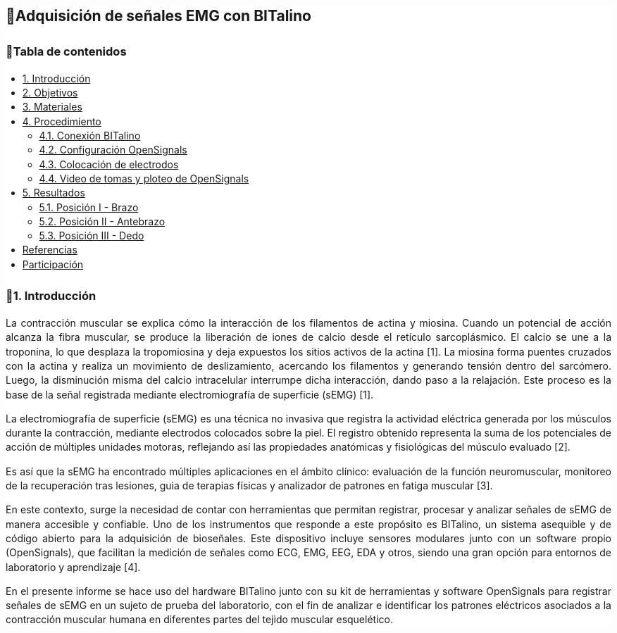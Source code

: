 ## :wave:Adquisición de señales EMG con BITalino
### :date:Tabla de contenidos

  - [1. Introducción](#page_facing_up1-introducción)
  - [2. Objetivos](#pushpin2-objetivos)
  - [3. Materiales](#pencil23-materiales)
  - [4. Procedimiento](#clipboard4-procedimiento)
    - [4.1. Conexión BITalino](#41-conexión-bitalino)
    - [4.2. Configuración OpenSignals](#42-configuración-opensignals)
    - [4.3. Colocación de electrodos](#43-colocación-de-electrodos)
    - [4.4. Video de tomas y ploteo de OpenSignals](#44-video-de-tomas-y-ploteo-de-opensignals)
  - [5. Resultados](#bookmark_tabs5-resultados)
    - [5.1. Posición I - Brazo](#51-posición-i---brazo)
    - [5.2. Posición II - Antebrazo](#52-posición-ii---antebrazo)
    - [5.3. Posición III - Dedo](#53-posición-iii---dedo)
  - [Referencias](#notebookreferencias)
  - [Participación](#raised_handparticipación)
  
### :page_facing_up:1. Introducción
<p align="justify">
La contracción muscular se explica cómo la interacción de los filamentos de actina y miosina. Cuando un potencial de acción alcanza la fibra muscular, se produce la liberación de iones de calcio desde el retículo sarcoplásmico. El calcio se une a la troponina, lo que desplaza la tropomiosina y deja expuestos los sitios activos de la actina [1]. 
La miosina forma puentes cruzados con la actina y realiza un movimiento de deslizamiento, acercando los filamentos y generando tensión dentro del sarcómero. Luego, la disminución misma del calcio intracelular interrumpe dicha interacción, dando paso a la relajación. Este proceso es la base de la señal registrada mediante electromiografía de superficie (sEMG) [1].
<p align="justify">
La electromiografía de superficie (sEMG) es una técnica no invasiva que registra la actividad eléctrica generada por los músculos durante la contracción, mediante electrodos colocados sobre la piel. El registro obtenido representa la suma de los potenciales de acción de múltiples unidades motoras, reflejando así las propiedades anatómicas y fisiológicas del músculo evaluado [2].
<p align="justify">
Es así que la sEMG ha encontrado múltiples aplicaciones en el ámbito clínico: evaluación de la función neuromuscular, monitoreo de la recuperación tras lesiones, guia de terapias físicas y analizador de patrones en fatiga muscular [3]. 
<p align="justify">
En este contexto, surge la necesidad de contar con herramientas que permitan registrar, procesar y analizar señales de sEMG de manera accesible y confiable. Uno de los instrumentos que responde a este propósito es BITalino, un sistema asequible y de código abierto para la adquisición de bioseñales. Este dispositivo incluye sensores modulares junto con un software propio (OpenSignals), que facilitan la medición de señales como ECG, EMG, EEG, EDA y otros, siendo una gran opción para entornos de laboratorio y aprendizaje [4].
<p align="justify">
En el presente informe se hace uso del hardware BITalino junto con su kit de herramientas y software OpenSignals para registrar señales de sEMG en un sujeto de prueba del laboratorio, con el fin de analizar e identificar los patrones eléctricos asociados a la contracción muscular humana en diferentes partes del tejido muscular esquelético.
